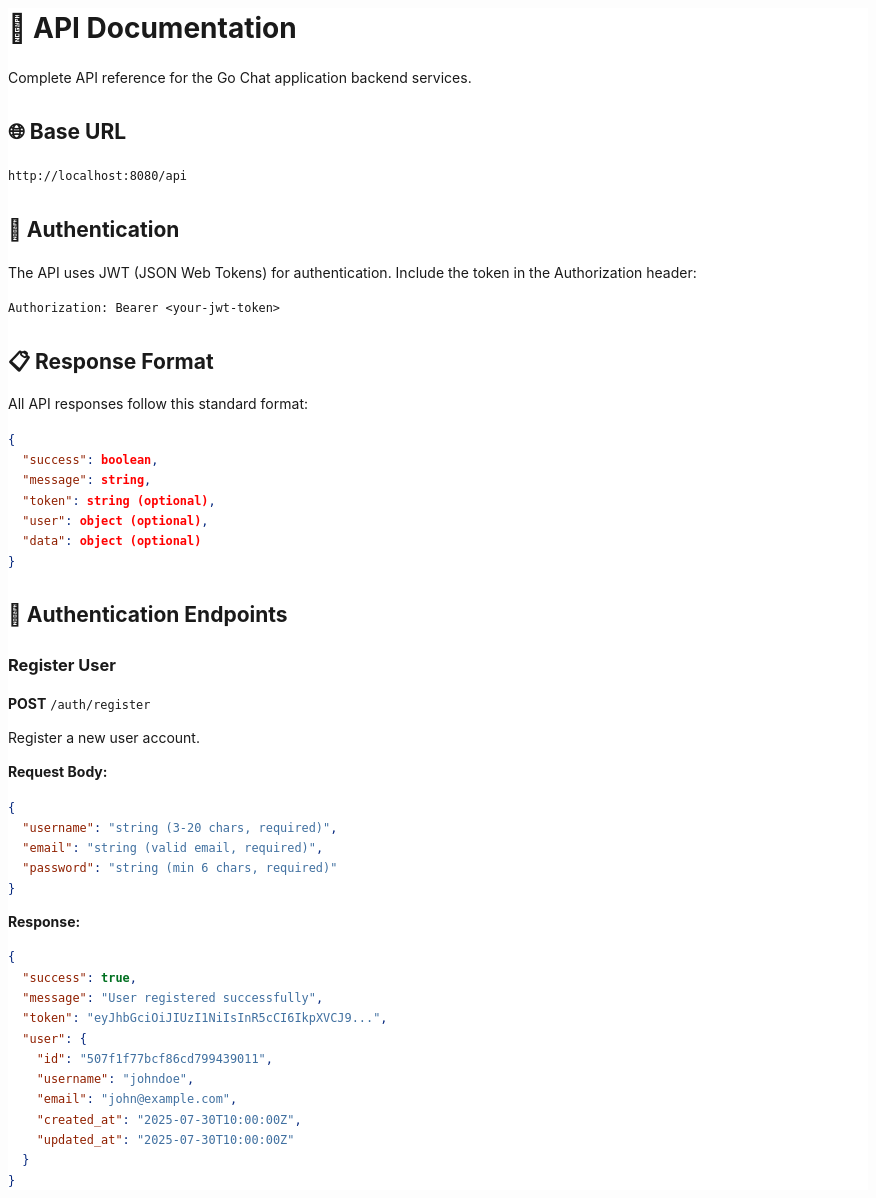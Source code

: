 # 📡 API Documentation

Complete API reference for the Go Chat application backend services.

## 🌐 Base URL

```
http://localhost:8080/api
```

## 🔐 Authentication

The API uses JWT (JSON Web Tokens) for authentication. Include the token in the Authorization header:

```
Authorization: Bearer <your-jwt-token>
```

## 📋 Response Format

All API responses follow this standard format:

```json
{
  "success": boolean,
  "message": string,
  "token": string (optional),
  "user": object (optional),
  "data": object (optional)
}
```

## 🔑 Authentication Endpoints

### Register User

**POST** `/auth/register`

Register a new user account.

**Request Body:**
```json
{
  "username": "string (3-20 chars, required)",
  "email": "string (valid email, required)",
  "password": "string (min 6 chars, required)"
}
```

**Response:**
```json
{
  "success": true,
  "message": "User registered successfully",
  "token": "eyJhbGciOiJIUzI1NiIsInR5cCI6IkpXVCJ9...",
  "user": {
    "id": "507f1f77bcf86cd799439011",
    "username": "johndoe",
    "email": "john@example.com",
    "created_at": "2025-07-30T10:00:00Z",
    "updated_at": "2025-07-30T10:00:00Z"
  }
}
```
